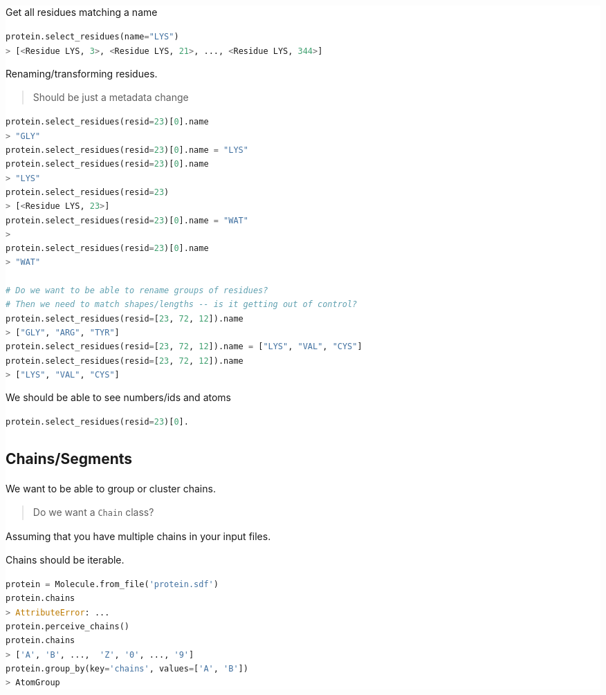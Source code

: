 Get all residues matching a name


```python
protein.select_residues(name="LYS")
> [<Residue LYS, 3>, <Residue LYS, 21>, ..., <Residue LYS, 344>]
```

Renaming/transforming residues. 

> Should be just a metadata change


```python
protein.select_residues(resid=23)[0].name
> "GLY"
protein.select_residues(resid=23)[0].name = "LYS"
protein.select_residues(resid=23)[0].name
> "LYS"
protein.select_residues(resid=23)
> [<Residue LYS, 23>]
protein.select_residues(resid=23)[0].name = "WAT"
> 
protein.select_residues(resid=23)[0].name 
> "WAT"

# Do we want to be able to rename groups of residues?
# Then we need to match shapes/lengths -- is it getting out of control?
protein.select_residues(resid=[23, 72, 12]).name
> ["GLY", "ARG", "TYR"]
protein.select_residues(resid=[23, 72, 12]).name = ["LYS", "VAL", "CYS"]
protein.select_residues(resid=[23, 72, 12]).name
> ["LYS", "VAL", "CYS"]
```

We should be able to see numbers/ids and atoms


```python
protein.select_residues(resid=23)[0].
```

## Chains/Segments

We want to be able to group or cluster chains.

> Do we want a `Chain` class?

Assuming that you have multiple chains in your input files.

Chains should be iterable.


```python
protein = Molecule.from_file('protein.sdf')
protein.chains
> AttributeError: ...
protein.perceive_chains()
protein.chains
> ['A', 'B', ...,  'Z', '0', ..., '9']
protein.group_by(key='chains', values=['A', 'B'])
> AtomGroup
```
